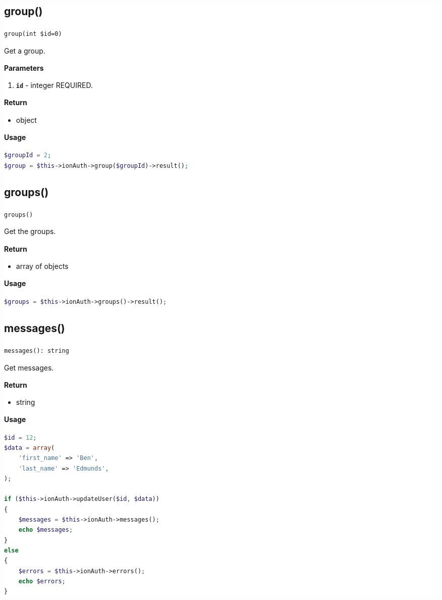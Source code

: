 group()
-------

``` {.f}
group(int $id=0)
```

Get a group.

**Parameters**

1.  **`id`** - integer REQUIRED.

**Return**

-   object

**Usage**

```php
$groupId = 2;
$group = $this->ionAuth->group($groupId)->result();
```   

groups()
--------

``` {.f}
groups()
```

Get the groups.

**Return**

-   array of objects

**Usage**

```php
$groups = $this->ionAuth->groups()->result();
```   

messages()
----------

``` {.f}
messages(): string
```

Get messages.

**Return**

-   string

**Usage**

```php
$id = 12;
$data = array(
    'first_name' => 'Ben',
    'last_name' => 'Edmunds',
);

if ($this->ionAuth->updateUser($id, $data))
{
    $messages = $this->ionAuth->messages();
    echo $messages;
}
else
{
    $errors = $this->ionAuth->errors();
    echo $errors;
}
```